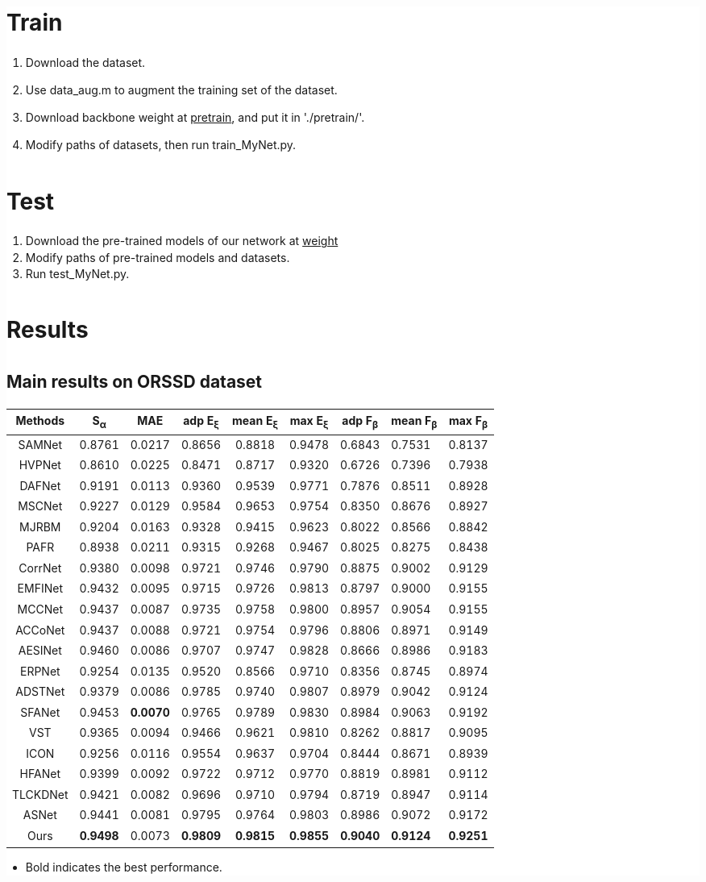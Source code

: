 # Train
1. Download the dataset.
2. Use data_aug.m to augment the training set of the dataset.

3. Download backbone weight at [pretrain](https://pan.baidu.com/s/1S3JdGOEv54g6e1IlXNqGdg?pwd=hmpg), and put it in './pretrain/'. 

4. Modify paths of datasets, then run train_MyNet.py.


# Test
1. Download the pre-trained models of our network at [weight](https://pan.baidu.com/s/1S3JdGOEv54g6e1IlXNqGdg?pwd=hmpg)
2. Modify paths of pre-trained models  and datasets.
3. Run test_MyNet.py.

# Results
## Main results on ORSSD dataset






| **Methods** | **S<sub>α</sub>** |   **MAE**   | **adp E<sub>ξ</sub>** | **mean E<sub>ξ</sub>** | **max E<sub>ξ</sub>** | **adp F<sub>β</sub>** | **mean F<sub>β</sub>** | **max F<sub>β</sub>** |
|:-----------:|:-----------------:|:-----------:|:---------------------:|:----------------------:|:---------------------:|:---------------------:|------------------------|-----------------------|
|   SAMNet    |     	  0.8761     |   	0.0217   |        	0.8656        |        	0.8818         |        	0.9478        |        	0.6843        | 	0.7531                | 	0.8137               |
|   HVPNet    |     	  0.8610     |   	0.0225   |        	0.8471        |        	0.8717         |        	0.9320        |        	0.6726        | 	0.7396                | 	0.7938               |
|   DAFNet    |     	  0.9191     |   	0.0113   |        	0.9360        |        	0.9539         |        	0.9771        |        	0.7876        | 	0.8511                | 	0.8928               |
|   MSCNet    |     	  0.9227     |   	0.0129   |        	0.9584        |        	0.9653         |        	0.9754        |        	0.8350        | 	0.8676                | 	0.8927               |
|    MJRBM    |   	      0.9204   |   	0.0163   |        	0.9328        |        	0.9415         |        	0.9623        |        	0.8022        | 	0.8566                | 	0.8842               |
|    PAFR     |   	      0.8938   |   	0.0211   |        	0.9315        |        	0.9268         |        	0.9467        |        	0.8025        | 	0.8275                | 	0.8438               |
|   CorrNet   |     	  0.9380     |   	0.0098   |        	0.9721        |        	0.9746         |        	0.9790        |        	0.8875        | 	0.9002                | 	0.9129               |
|   EMFINet   |     	  0.9432     |   	0.0095   |        	0.9715        |        	0.9726         |        	0.9813        |        	0.8797        | 	0.9000                | 	0.9155               |
|   MCCNet    |     	  0.9437     |   	0.0087   |        	0.9735        |        	0.9758         |        	0.9800        |        	0.8957        | 	0.9054                | 	0.9155               |
|   ACCoNet   |     	  0.9437     |   	0.0088   |        	0.9721        |        	0.9754         |        	0.9796        |        	0.8806        | 	0.8971                | 	0.9149               |
|   AESINet   |     	  0.9460     |   	0.0086   |        	0.9707        |        	0.9747         |        	0.9828        |        	0.8666        | 	0.8986                | 	0.9183               |
|   ERPNet    |     	  0.9254     |   	0.0135   |        	0.9520        |        	0.8566         |        	0.9710        |        	0.8356        | 	0.8745                | 	0.8974               |
|   ADSTNet   |     	  0.9379     |   	0.0086   |        	0.9785        |        	0.9740         |        	0.9807        |        	0.8979        | 	0.9042                | 	0.9124               |
|   SFANet    |     	  0.9453     | 	**0.0070** |        	0.9765        |        	0.9789         |        	0.9830        |        	0.8984        | 	0.9063                | 	0.9192               |
|     VST     |   	      0.9365   |   	0.0094   |        	0.9466        |        	0.9621         |        	0.9810        |        	0.8262        | 	0.8817                | 	0.9095               |
|    ICON     |   	      0.9256   |   	0.0116   |        	0.9554        |        	0.9637         |        	0.9704        |        	0.8444        | 	0.8671                | 	0.8939               |
|   HFANet    |     	  0.9399     |   	0.0092   |        	0.9722        |        	0.9712         |        	0.9770        |        	0.8819        | 	0.8981                | 	0.9112               |
|  TLCKDNet   |      0.9421       |   	0.0082   |        	0.9696        |        	0.9710         |        	0.9794        |        	0.8719        | 	0.8947                | 	0.9114               |
|    ASNet    |   	      0.9441   |   	0.0081   |        	0.9795        |        	0.9764         |        	0.9803        |        	0.8986        | 	0.9072                | 	0.9172               |
|    Ours     | 	      **0.9498** |   	0.0073   |      	**0.9809**      |      	**0.9815**       |      	**0.9855**      |      	**0.9040**      | 	**0.9124**            | 	**0.9251**           |
- Bold indicates the best performance.
